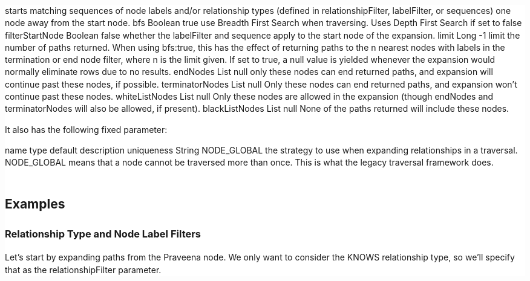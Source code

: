 starts matching sequences of node labels and/or relationship types (defined in relationshipFilter, labelFilter, or sequences) one node away from the start node.
bfs
Boolean
true
use Breadth First Search when traversing. Uses Depth First Search if set to false
filterStartNode
Boolean
false
whether the labelFilter and sequence apply to the start node of the expansion.
limit
Long
-1
limit the number of paths returned. When using bfs:true, this has the effect of returning paths to the n nearest nodes with labels in the termination or end node filter, where n is the limit given. If set to true, a null value is yielded whenever the expansion would normally eliminate rows due to no results.
endNodes
List<Node>
null
only these nodes can end returned paths, and expansion will continue past these nodes, if possible.
terminatorNodes
List<Node>
null
Only these nodes can end returned paths, and expansion won’t continue past these nodes.
whiteListNodes
List<Node>
null
Only these nodes are allowed in the expansion (though endNodes and terminatorNodes will also be allowed, if present).
blackListNodes
List<Node>
null
None of the paths returned will include these nodes.
</table>

It also has the following fixed parameter:

<table>
name	type	default	description
uniqueness
String
NODE_GLOBAL
the strategy to use when expanding relationships in a traversal. NODE_GLOBAL means that a node cannot be traversed more than once. This is what the legacy traversal framework does.
</table>

## Examples

### Relationship Type and Node Label Filters

Let’s start by expanding paths from the Praveena node. We only want to consider the KNOWS relationship type, so we’ll specify that as the relationshipFilter parameter.
